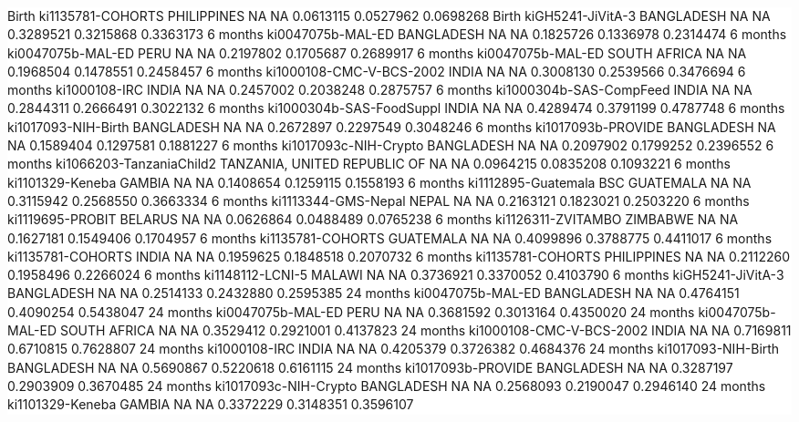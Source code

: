 Birth       ki1135781-COHORTS          PHILIPPINES                    NA                   NA                0.0613115   0.0527962   0.0698268
Birth       kiGH5241-JiVitA-3          BANGLADESH                     NA                   NA                0.3289521   0.3215868   0.3363173
6 months    ki0047075b-MAL-ED          BANGLADESH                     NA                   NA                0.1825726   0.1336978   0.2314474
6 months    ki0047075b-MAL-ED          PERU                           NA                   NA                0.2197802   0.1705687   0.2689917
6 months    ki0047075b-MAL-ED          SOUTH AFRICA                   NA                   NA                0.1968504   0.1478551   0.2458457
6 months    ki1000108-CMC-V-BCS-2002   INDIA                          NA                   NA                0.3008130   0.2539566   0.3476694
6 months    ki1000108-IRC              INDIA                          NA                   NA                0.2457002   0.2038248   0.2875757
6 months    ki1000304b-SAS-CompFeed    INDIA                          NA                   NA                0.2844311   0.2666491   0.3022132
6 months    ki1000304b-SAS-FoodSuppl   INDIA                          NA                   NA                0.4289474   0.3791199   0.4787748
6 months    ki1017093-NIH-Birth        BANGLADESH                     NA                   NA                0.2672897   0.2297549   0.3048246
6 months    ki1017093b-PROVIDE         BANGLADESH                     NA                   NA                0.1589404   0.1297581   0.1881227
6 months    ki1017093c-NIH-Crypto      BANGLADESH                     NA                   NA                0.2097902   0.1799252   0.2396552
6 months    ki1066203-TanzaniaChild2   TANZANIA, UNITED REPUBLIC OF   NA                   NA                0.0964215   0.0835208   0.1093221
6 months    ki1101329-Keneba           GAMBIA                         NA                   NA                0.1408654   0.1259115   0.1558193
6 months    ki1112895-Guatemala BSC    GUATEMALA                      NA                   NA                0.3115942   0.2568550   0.3663334
6 months    ki1113344-GMS-Nepal        NEPAL                          NA                   NA                0.2163121   0.1823021   0.2503220
6 months    ki1119695-PROBIT           BELARUS                        NA                   NA                0.0626864   0.0488489   0.0765238
6 months    ki1126311-ZVITAMBO         ZIMBABWE                       NA                   NA                0.1627181   0.1549406   0.1704957
6 months    ki1135781-COHORTS          GUATEMALA                      NA                   NA                0.4099896   0.3788775   0.4411017
6 months    ki1135781-COHORTS          INDIA                          NA                   NA                0.1959625   0.1848518   0.2070732
6 months    ki1135781-COHORTS          PHILIPPINES                    NA                   NA                0.2112260   0.1958496   0.2266024
6 months    ki1148112-LCNI-5           MALAWI                         NA                   NA                0.3736921   0.3370052   0.4103790
6 months    kiGH5241-JiVitA-3          BANGLADESH                     NA                   NA                0.2514133   0.2432880   0.2595385
24 months   ki0047075b-MAL-ED          BANGLADESH                     NA                   NA                0.4764151   0.4090254   0.5438047
24 months   ki0047075b-MAL-ED          PERU                           NA                   NA                0.3681592   0.3013164   0.4350020
24 months   ki0047075b-MAL-ED          SOUTH AFRICA                   NA                   NA                0.3529412   0.2921001   0.4137823
24 months   ki1000108-CMC-V-BCS-2002   INDIA                          NA                   NA                0.7169811   0.6710815   0.7628807
24 months   ki1000108-IRC              INDIA                          NA                   NA                0.4205379   0.3726382   0.4684376
24 months   ki1017093-NIH-Birth        BANGLADESH                     NA                   NA                0.5690867   0.5220618   0.6161115
24 months   ki1017093b-PROVIDE         BANGLADESH                     NA                   NA                0.3287197   0.2903909   0.3670485
24 months   ki1017093c-NIH-Crypto      BANGLADESH                     NA                   NA                0.2568093   0.2190047   0.2946140
24 months   ki1101329-Keneba           GAMBIA                         NA                   NA                0.3372229   0.3148351   0.3596107